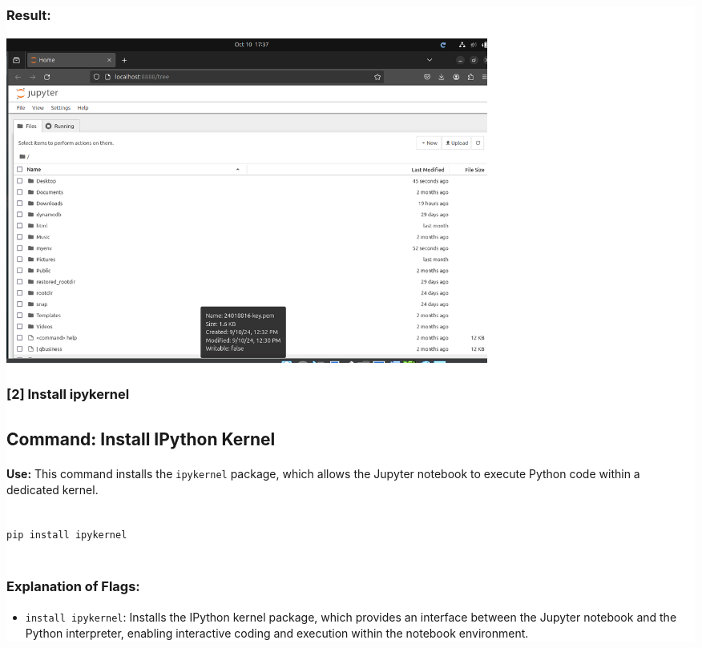   <h3>Result:</h3>
  <img src="jupyter_loaded.png" alt="Jupyter Notebook Interface" width="600">
</div>


<h3 style="text-align: left;">[2] Install ipykernel</h3>

<div style="text-align: left;">
  <h2>Command: Install IPython Kernel</h2>
  <p><strong>Use:</strong> This command installs the <code>ipykernel</code> package, which allows the Jupyter notebook to execute Python code within a dedicated kernel.</p>

  <pre><code>
pip install ipykernel
  </code></pre>

  <h3>Explanation of Flags:</h3>
  <ul>
    <li><code>install ipykernel</code>: Installs the IPython kernel package, which provides an interface between the Jupyter notebook and the Python interpreter, enabling interactive coding and execution within the notebook environment.</li>
  </ul>

</div>
